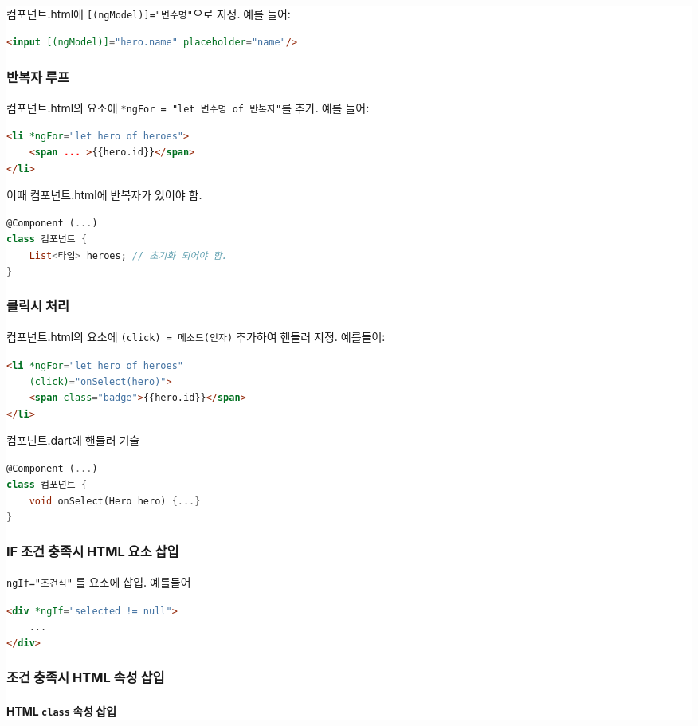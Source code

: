 컴포넌트.html에 `[(ngModel)]="변수명"`으로 지정. 예를 들어:

```html
<input [(ngModel)]="hero.name" placeholder="name"/>
```

### 반복자 루프

컴포넌트.html의 요소에 `*ngFor = "let 변수명 of 반복자"`를 추가. 예를 들어:

```html
<li *ngFor="let hero of heroes">
	<span ... >{{hero.id}}</span>
</li>
```

이때 컴포넌트.html에 반복자가 있어야 함.

```dart
@Component (...)
class 컴포넌트 {
	List<타입> heroes; // 초기화 되어야 함.
}
```

### 클릭시 처리

컴포넌트.html의 요소에 `(click) = 메소드(인자)` 추가하여 핸들러 지정. 예를들어:

```html
<li *ngFor="let hero of heroes"
	(click)="onSelect(hero)">
	<span class="badge">{{hero.id}}</span>
</li>
```

컴포넌트.dart에 핸들러 기술

```dart
@Component (...)
class 컴포넌트 {
	void onSelect(Hero hero) {...}
}
```

### IF 조건 충족시 HTML 요소 삽입

`ngIf="조건식"` 를 요소에 삽입. 예를들어

```html
<div *ngIf="selected != null">
	...
</div>
```

### 조건 충족시 HTML 속성 삽입

#### HTML `class` 속성 삽입
